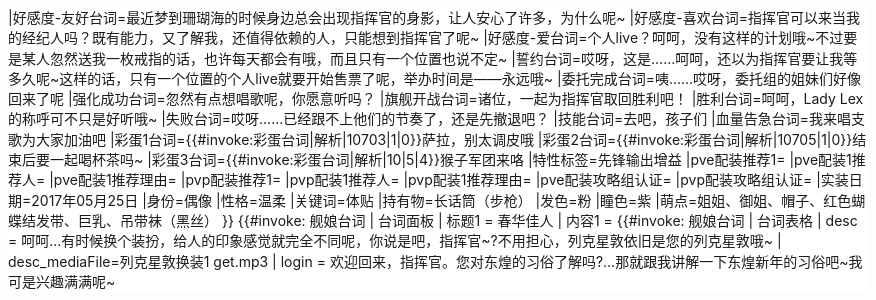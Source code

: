|好感度-友好台词=最近梦到珊瑚海的时候身边总会出现指挥官的身影，让人安心了许多，为什么呢~
|好感度-喜欢台词=指挥官可以来当我的经纪人吗？既有能力，又了解我，还值得依赖的人，只能想到指挥官了呢~
|好感度-爱台词=个人live？呵呵，没有这样的计划哦~不过要是某人忽然送我一枚戒指的话，也许每天都会有哦，而且只有一个位置也说不定~
|誓约台词=哎呀，这是……呵呵，还以为指挥官要让我等多久呢~这样的话，只有一个位置的个人live就要开始售票了呢，举办时间是——永远哦~
|委托完成台词=咦……哎呀，委托组的姐妹们好像回来了呢
|强化成功台词=忽然有点想唱歌呢，你愿意听吗？
|旗舰开战台词=诸位，一起为指挥官取回胜利吧！
|胜利台词=呵呵，Lady Lex的称呼可不只是好听哦~
|失败台词=哎呀……已经跟不上他们的节奏了，还是先撤退吧？
|技能台词=去吧，孩子们
|血量告急台词=我来唱支歌为大家加油吧
|彩蛋1台词={{#invoke:彩蛋台词|解析|10703|1|0}}萨拉，别太调皮哦 
|彩蛋2台词={{#invoke:彩蛋台词|解析|10705|1|0}}结束后要一起喝杯茶吗~ 
|彩蛋3台词={{#invoke:彩蛋台词|解析|10|5|4}}猴子军团来咯
|特性标签=先锋输出增益
|pve配装推荐1=
|pve配装1推荐人=
|pve配装1推荐理由=
|pvp配装推荐1=
|pvp配装1推荐人=
|pvp配装1推荐理由=
|pve配装攻略组认证=
|pvp配装攻略组认证=
|实装日期=2017年05月25日
|身份=偶像
|性格=温柔
|关键词=体贴
|持有物=长话筒（步枪）
|发色=粉
|瞳色=紫
|萌点=姐姐、御姐、帽子、红色蝴蝶结发带、巨乳、吊带袜（黑丝）
}}
{{#invoke: 舰娘台词 | 台词面板 
| 标题1 = 春华佳人
| 内容1 = {{#invoke: 舰娘台词 | 台词表格
  | desc = 呵呵…有时候换个装扮，给人的印象感觉就完全不同呢，你说是吧，指挥官~?不用担心，列克星敦依旧是您的列克星敦哦~
  | desc_mediaFile=列克星敦换装1 get.mp3
  | login = 欢迎回来，指挥官。您对东煌的习俗了解吗?…那就跟我讲解一下东煌新年的习俗吧~我可是兴趣满满呢~